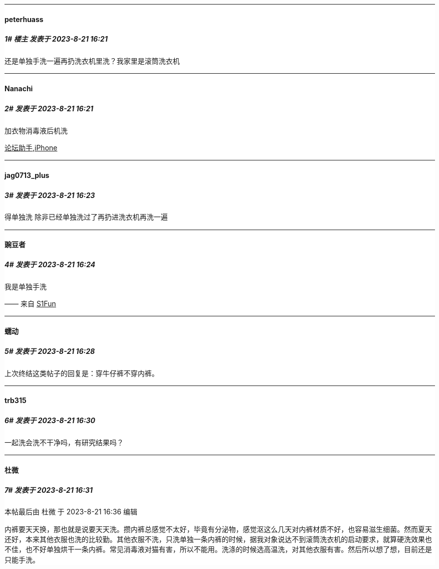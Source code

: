 
*****

####  peterhuass  
##### 1#       楼主       发表于 2023-8-21 16:21

还是单独手洗一遍再扔洗衣机里洗？我家里是滚筒洗衣机

*****

####  Nanachi  
##### 2#       发表于 2023-8-21 16:21

加衣物消毒液后机洗

[论坛助手,iPhone](https://bbs.saraba1st.com/2b/forum.php?mod=viewthread&amp;tid=2029836)

*****

####  jag0713_plus  
##### 3#       发表于 2023-8-21 16:23

得单独洗 除非已经单独洗过了再扔进洗衣机再洗一遍

*****

####  豌豆者  
##### 4#       发表于 2023-8-21 16:24

我是单独手洗

—— 来自 [S1Fun](https://s1fun.koalcat.com)

*****

####  蠕动  
##### 5#       发表于 2023-8-21 16:28

上次终结这类帖子的回复是：穿牛仔裤不穿内裤。

*****

####  trb315  
##### 6#       发表于 2023-8-21 16:30

一起洗会洗不干净吗，有研究结果吗？

*****

####  杜微  
##### 7#       发表于 2023-8-21 16:31

 本帖最后由 杜微 于 2023-8-21 16:36 编辑 

内裤要天天换，那也就是说要天天洗。攒内裤总感觉不太好，毕竟有分泌物，感觉沤这么几天对内裤材质不好，也容易滋生细菌。然而夏天还好，本来其他衣服也洗的比较勤。其他衣服不洗，只洗单独一条内裤的时候，据我对象说达不到滚筒洗衣机的启动要求，就算硬洗效果也不佳，也不好单独烘干一条内裤。常见消毒液对猫有害，所以不能用。洗涤的时候选高温洗，对其他衣服有害。然后所以想了想，目前还是只能手洗。
